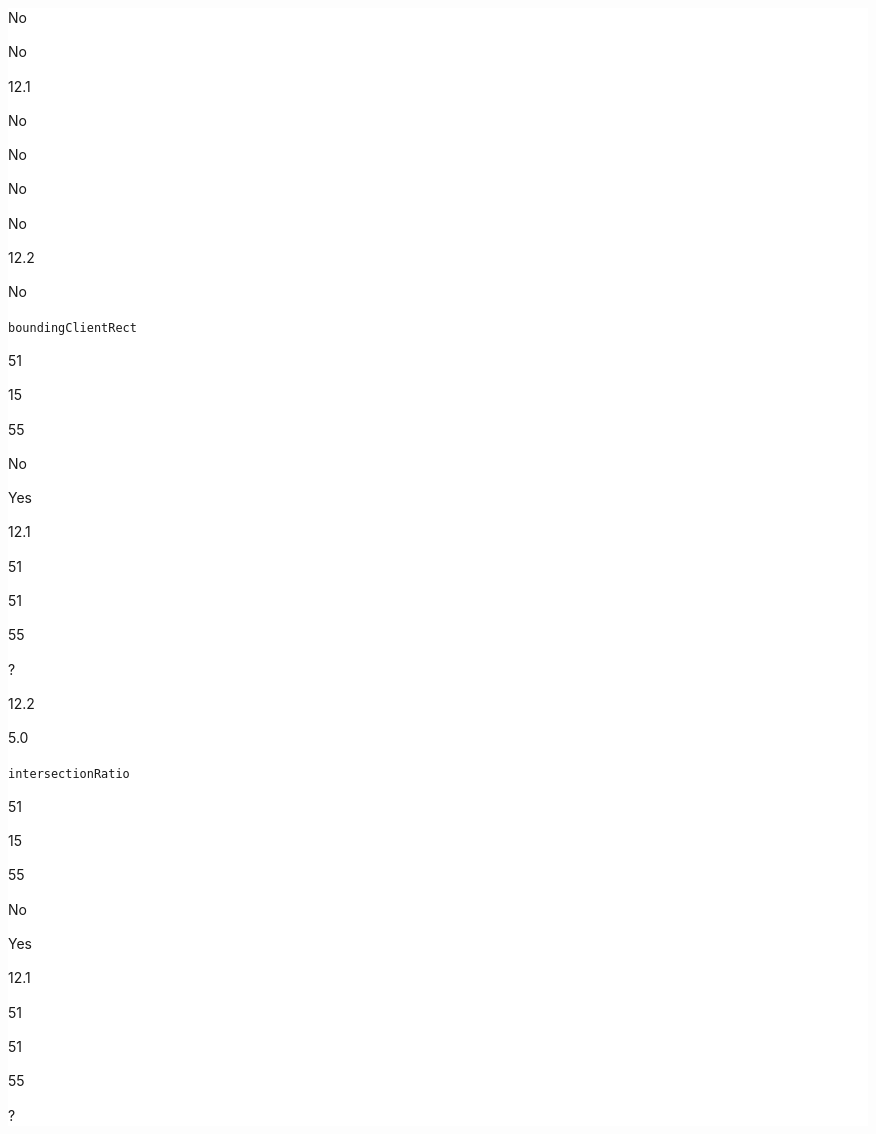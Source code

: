 No

No

12.1

No

No

No

No

12.2

No

`boundingClientRect`

51

15

55

No

Yes

12.1

51

51

55

?

12.2

5.0

`intersectionRatio`

51

15

55

No

Yes

12.1

51

51

55

?
